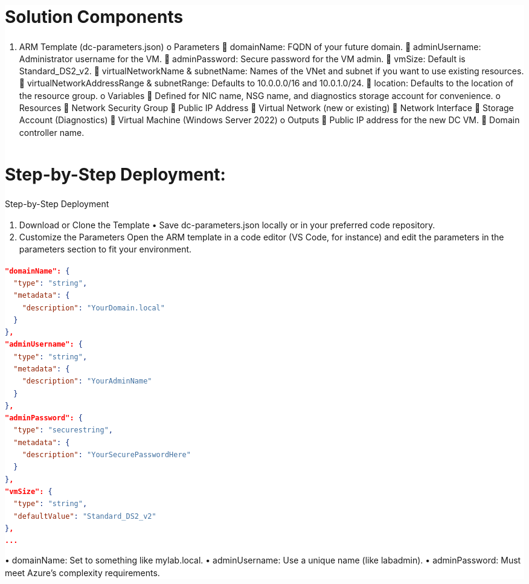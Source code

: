 # Solution Components
1.	ARM Template (dc-parameters.json)
o	Parameters 
	domainName: FQDN of your future domain.
	adminUsername: Administrator username for the VM.
	adminPassword: Secure password for the VM admin.
	vmSize: Default is Standard_DS2_v2.
	virtualNetworkName & subnetName: Names of the VNet and subnet if you want to use existing resources.
	virtualNetworkAddressRange & subnetRange: Defaults to 10.0.0.0/16 and 10.0.1.0/24.
	location: Defaults to the location of the resource group.
o	Variables 
	Defined for NIC name, NSG name, and diagnostics storage account for convenience.
o	Resources 
	Network Security Group
	Public IP Address
	Virtual Network (new or existing)
	Network Interface
	Storage Account (Diagnostics)
	Virtual Machine (Windows Server 2022)
o	Outputs 
	Public IP address for the new DC VM.
	Domain controller name.

# Step-by-Step Deployment:

Step-by-Step Deployment
1. Download or Clone the Template
•	Save dc-parameters.json locally or in your preferred code repository.
2. Customize the Parameters
Open the ARM template in a code editor (VS Code, for instance) and edit the parameters in the parameters section to fit your environment.

```json
"domainName": {
  "type": "string",
  "metadata": {
    "description": "YourDomain.local"
  }
},
"adminUsername": {
  "type": "string",
  "metadata": {
    "description": "YourAdminName"
  }
},
"adminPassword": {
  "type": "securestring",
  "metadata": {
    "description": "YourSecurePasswordHere"
  }
},
"vmSize": {
  "type": "string",
  "defaultValue": "Standard_DS2_v2"
},
...
```
•	domainName: Set to something like mylab.local.
•	adminUsername: Use a unique name (like labadmin).
•	adminPassword: Must meet Azure’s complexity requirements.